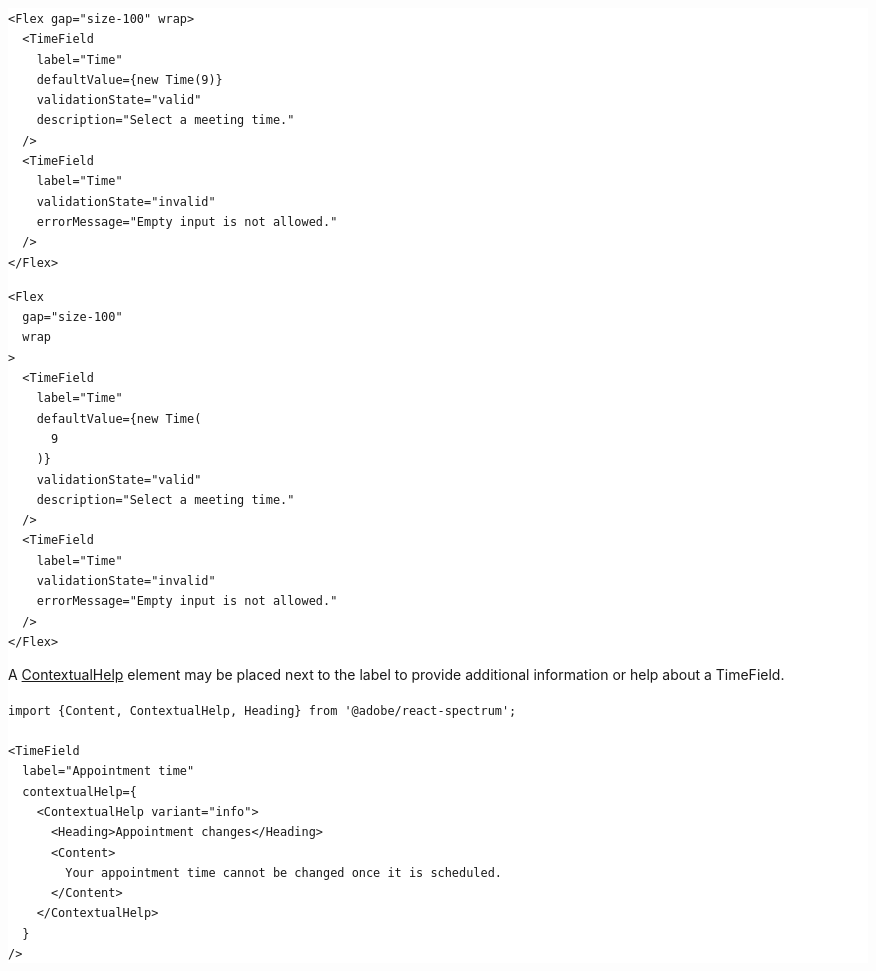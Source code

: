 ```
<Flex gap="size-100" wrap>
  <TimeField
    label="Time"
    defaultValue={new Time(9)}
    validationState="valid"
    description="Select a meeting time."
  />
  <TimeField
    label="Time"
    validationState="invalid"
    errorMessage="Empty input is not allowed."
  />
</Flex>
```

```
<Flex
  gap="size-100"
  wrap
>
  <TimeField
    label="Time"
    defaultValue={new Time(
      9
    )}
    validationState="valid"
    description="Select a meeting time."
  />
  <TimeField
    label="Time"
    validationState="invalid"
    errorMessage="Empty input is not allowed."
  />
</Flex>
```

A [ContextualHelp](https://react-spectrum.adobe.com/react-spectrum/ContextualHelp.html) element may be placed next to the label to provide additional information or help about a TimeField.

```
import {Content, ContextualHelp, Heading} from '@adobe/react-spectrum';

<TimeField
  label="Appointment time"
  contextualHelp={
    <ContextualHelp variant="info">
      <Heading>Appointment changes</Heading>
      <Content>
        Your appointment time cannot be changed once it is scheduled.
      </Content>
    </ContextualHelp>
  }
/>
```
